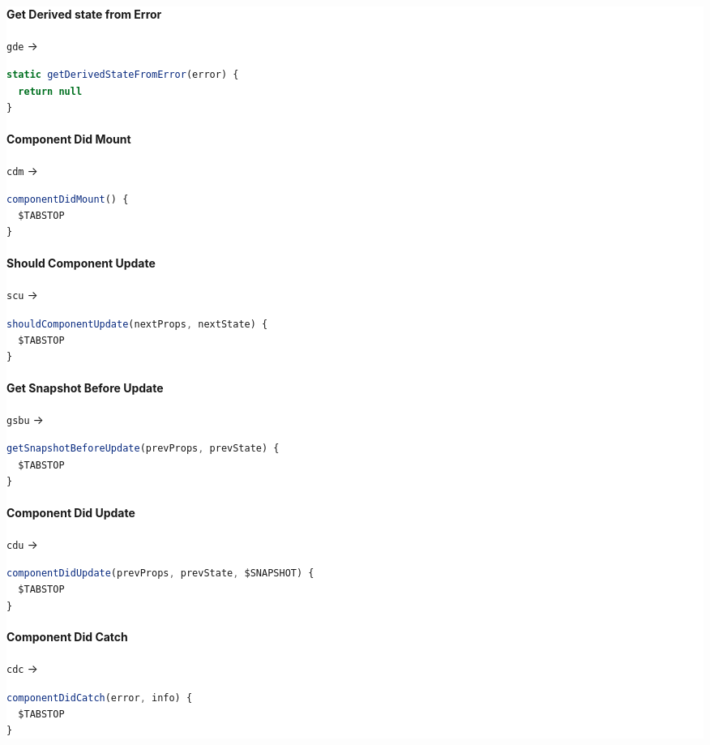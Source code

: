 #### Get Derived state from Error

`gde` ->

```js
static getDerivedStateFromError(error) {
  return null
}
```

#### Component Did Mount

`cdm` ->

```js
componentDidMount() {
  $TABSTOP
}
```

#### Should Component Update

`scu` ->

```js
shouldComponentUpdate(nextProps, nextState) {
  $TABSTOP
}
```

#### Get Snapshot Before Update

`gsbu` ->

```js
getSnapshotBeforeUpdate(prevProps, prevState) {
  $TABSTOP
}
```

#### Component Did Update

`cdu` ->

```js
componentDidUpdate(prevProps, prevState, $SNAPSHOT) {
  $TABSTOP
}
```

#### Component Did Catch

`cdc` ->

```js
componentDidCatch(error, info) {
  $TABSTOP
}
```
